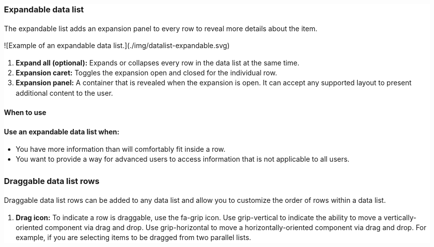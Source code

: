 ### Expandable data list
The expandable list adds an expansion panel to every row to reveal more details about the item.

<div class="ws-docs-content-img">
![Example of an expandable data list.](./img/datalist-expandable.svg)
</div>

1. **Expand all (optional):** Expands or collapses every row in the data list at the same time.
2. **Expansion caret:** Toggles the expansion open and closed for the individual row.
3. **Expansion panel:** A container that is revealed when the expansion is open. It can accept any supported layout to present additional content to the user.

#### When to use

**Use an expandable data list when:**
* You have more information than will comfortably fit inside a row.
* You want to provide a way for advanced users to access information that is not applicable to all users.

### Draggable data list rows
Draggable data list rows can be added to any data list and allow you to customize the order of rows within a data list.

1. **Drag icon:** To indicate a row is draggable, use the fa-grip icon. Use grip-vertical to indicate the ability to move a vertically-oriented component via drag and drop. Use grip-horizontal to move a horizontally-oriented component via drag and drop. For example, if you are selecting items to be dragged from two parallel lists.
